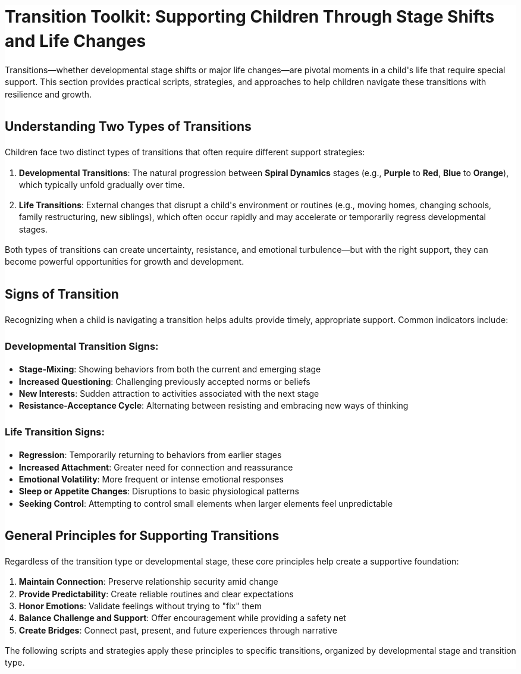 # Transition Toolkit: Supporting Children Through Stage Shifts and Life Changes

Transitions—whether developmental stage shifts or major life changes—are pivotal moments in a child's life that require special support. This section provides practical scripts, strategies, and approaches to help children navigate these transitions with resilience and growth.

## Understanding Two Types of Transitions

Children face two distinct types of transitions that often require different support strategies:

1. **Developmental Transitions**: The natural progression between **Spiral Dynamics** stages (e.g., **Purple** to **Red**, **Blue** to **Orange**), which typically unfold gradually over time.

2. **Life Transitions**: External changes that disrupt a child's environment or routines (e.g., moving homes, changing schools, family restructuring, new siblings), which often occur rapidly and may accelerate or temporarily regress developmental stages.

Both types of transitions can create uncertainty, resistance, and emotional turbulence—but with the right support, they can become powerful opportunities for growth and development.

## Signs of Transition

Recognizing when a child is navigating a transition helps adults provide timely, appropriate support. Common indicators include:

### Developmental Transition Signs:
- **Stage-Mixing**: Showing behaviors from both the current and emerging stage
- **Increased Questioning**: Challenging previously accepted norms or beliefs
- **New Interests**: Sudden attraction to activities associated with the next stage
- **Resistance-Acceptance Cycle**: Alternating between resisting and embracing new ways of thinking

### Life Transition Signs:
- **Regression**: Temporarily returning to behaviors from earlier stages
- **Increased Attachment**: Greater need for connection and reassurance
- **Emotional Volatility**: More frequent or intense emotional responses
- **Sleep or Appetite Changes**: Disruptions to basic physiological patterns
- **Seeking Control**: Attempting to control small elements when larger elements feel unpredictable

## General Principles for Supporting Transitions

Regardless of the transition type or developmental stage, these core principles help create a supportive foundation:

1. **Maintain Connection**: Preserve relationship security amid change
2. **Provide Predictability**: Create reliable routines and clear expectations
3. **Honor Emotions**: Validate feelings without trying to "fix" them
4. **Balance Challenge and Support**: Offer encouragement while providing a safety net
5. **Create Bridges**: Connect past, present, and future experiences through narrative

The following scripts and strategies apply these principles to specific transitions, organized by developmental stage and transition type.
